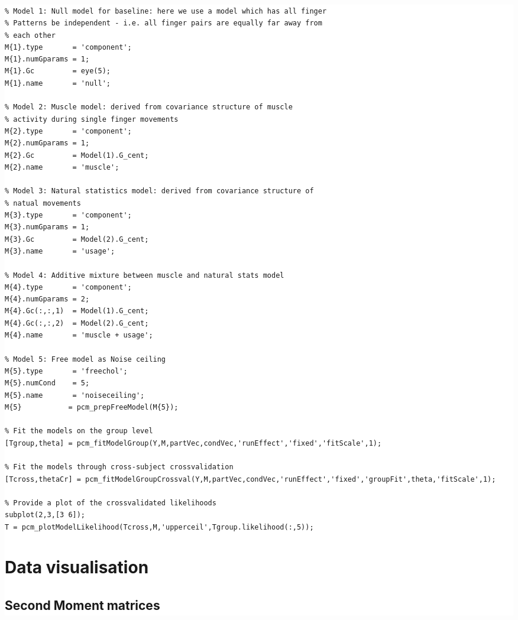 ```
% Model 1: Null model for baseline: here we use a model which has all finger 
% Patterns be independent - i.e. all finger pairs are equally far away from
% each other 
M{1}.type       = 'component';
M{1}.numGparams = 1;
M{1}.Gc         = eye(5);
M{1}.name       = 'null'; 

% Model 2: Muscle model: derived from covariance structure of muscle
% activity during single finger movements 
M{2}.type       = 'component';
M{2}.numGparams = 1;
M{2}.Gc         = Model(1).G_cent;
M{2}.name       = 'muscle'; 

% Model 3: Natural statistics model: derived from covariance structure of
% natual movements 
M{3}.type       = 'component';
M{3}.numGparams = 1;
M{3}.Gc         = Model(2).G_cent;
M{3}.name       = 'usage'; 

% Model 4: Additive mixture between muscle and natural stats model
M{4}.type       = 'component';
M{4}.numGparams = 2;
M{4}.Gc(:,:,1)  = Model(1).G_cent;
M{4}.Gc(:,:,2)  = Model(2).G_cent;
M{4}.name       = 'muscle + usage'; 

% Model 5: Free model as Noise ceiling
M{5}.type       = 'freechol'; 
M{5}.numCond    = 5;
M{5}.name       = 'noiseceiling'; 
M{5}           = pcm_prepFreeModel(M{5}); 

% Fit the models on the group level 
[Tgroup,theta] = pcm_fitModelGroup(Y,M,partVec,condVec,'runEffect','fixed','fitScale',1);

% Fit the models through cross-subject crossvalidation
[Tcross,thetaCr] = pcm_fitModelGroupCrossval(Y,M,partVec,condVec,'runEffect','fixed','groupFit',theta,'fitScale',1);

% Provide a plot of the crossvalidated likelihoods 
subplot(2,3,[3 6]); 
T = pcm_plotModelLikelihood(Tcross,M,'upperceil',Tgroup.likelihood(:,5)); 
```

# Data visualisation 

## Second Moment matrices 
